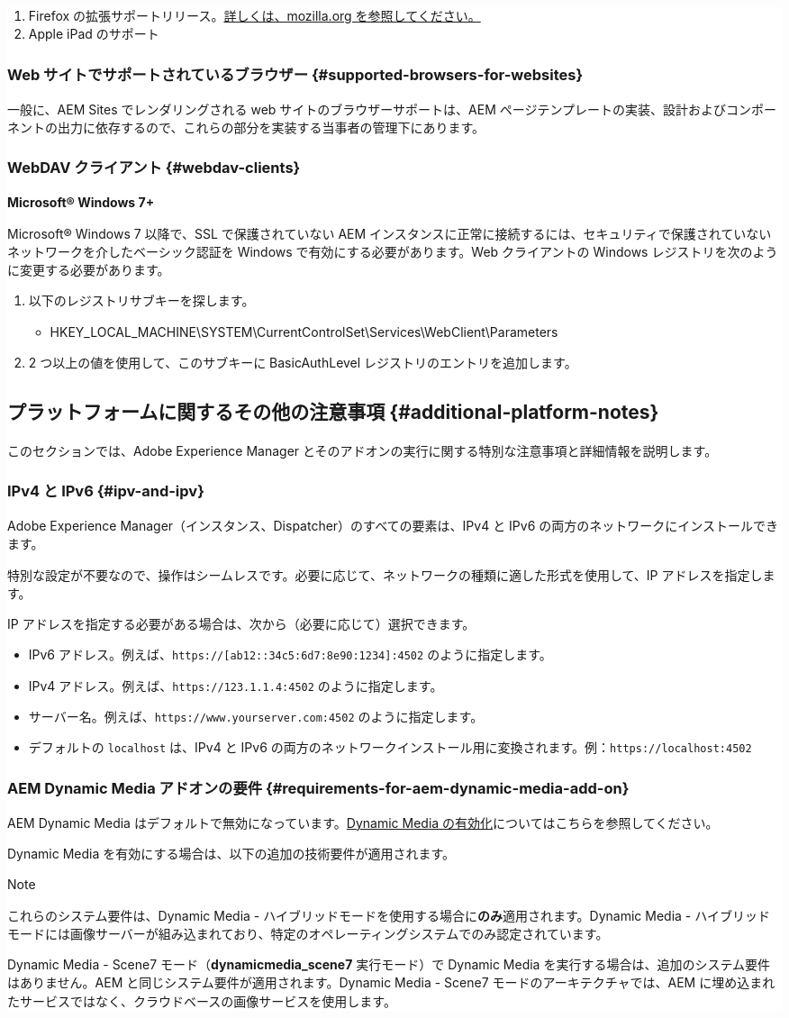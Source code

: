 1. Firefox の拡張サポートリリース。[詳しくは、mozilla.org を参照してください。](https://www.mozilla.org/en-US/firefox/enterprise/)
1. Apple iPad のサポート

### Web サイトでサポートされているブラウザー {#supported-browsers-for-websites}

一般に、AEM Sites でレンダリングされる web サイトのブラウザーサポートは、AEM ページテンプレートの実装、設計およびコンポーネントの出力に依存するので、これらの部分を実装する当事者の管理下にあります。

### WebDAV クライアント {#webdav-clients}

**Microsoft® Windows 7+**

Microsoft® Windows 7 以降で、SSL で保護されていない AEM インスタンスに正常に接続するには、セキュリティで保護されていないネットワークを介したベーシック認証を Windows で有効にする必要があります。Web クライアントの Windows レジストリを次のように変更する必要があります。

1. 以下のレジストリサブキーを探します。

   * HKEY_LOCAL_MACHINE\SYSTEM\CurrentControlSet\Services\WebClient\Parameters

1. 2 つ以上の値を使用して、このサブキーに BasicAuthLevel レジストリのエントリを追加します。

## プラットフォームに関するその他の注意事項 {#additional-platform-notes}

このセクションでは、Adobe Experience Manager とそのアドオンの実行に関する特別な注意事項と詳細情報を説明します。

### IPv4 と IPv6 {#ipv-and-ipv}

Adobe Experience Manager（インスタンス、Dispatcher）のすべての要素は、IPv4 と IPv6 の両方のネットワークにインストールできます。

特別な設定が不要なので、操作はシームレスです。必要に応じて、ネットワークの種類に適した形式を使用して、IP アドレスを指定します。

IP アドレスを指定する必要がある場合は、次から（必要に応じて）選択できます。

* IPv6 アドレス。例えば、`https://[ab12::34c5:6d7:8e90:1234]:4502` のように指定します。

* IPv4 アドレス。例えば、`https://123.1.1.4:4502` のように指定します。

* サーバー名。例えば、`https://www.yourserver.com:4502` のように指定します。

* デフォルトの `localhost` は、IPv4 と IPv6 の両方のネットワークインストール用に変換されます。例：`https://localhost:4502`

### AEM Dynamic Media アドオンの要件 {#requirements-for-aem-dynamic-media-add-on}

AEM Dynamic Media はデフォルトで無効になっています。[Dynamic Media の有効化](/help/assets/config-dynamic.md#enabling-dynamic-media)についてはこちらを参照してください。

Dynamic Media を有効にする場合は、以下の追加の技術要件が適用されます。

>[!NOTE]
>
>これらのシステム要件は、Dynamic Media - ハイブリッドモードを使用する場合に&#x200B;**のみ**&#x200B;適用されます。Dynamic Media - ハイブリッドモードには画像サーバーが組み込まれており、特定のオペレーティングシステムでのみ認定されています。
>
>Dynamic Media - Scene7 モード（**dynamicmedia_scene7** 実行モード）で Dynamic Media を実行する場合は、追加のシステム要件はありません。AEM と同じシステム要件が適用されます。Dynamic Media - Scene7 モードのアーキテクチャでは、AEM に埋め込まれたサービスではなく、クラウドベースの画像サービスを使用します。
